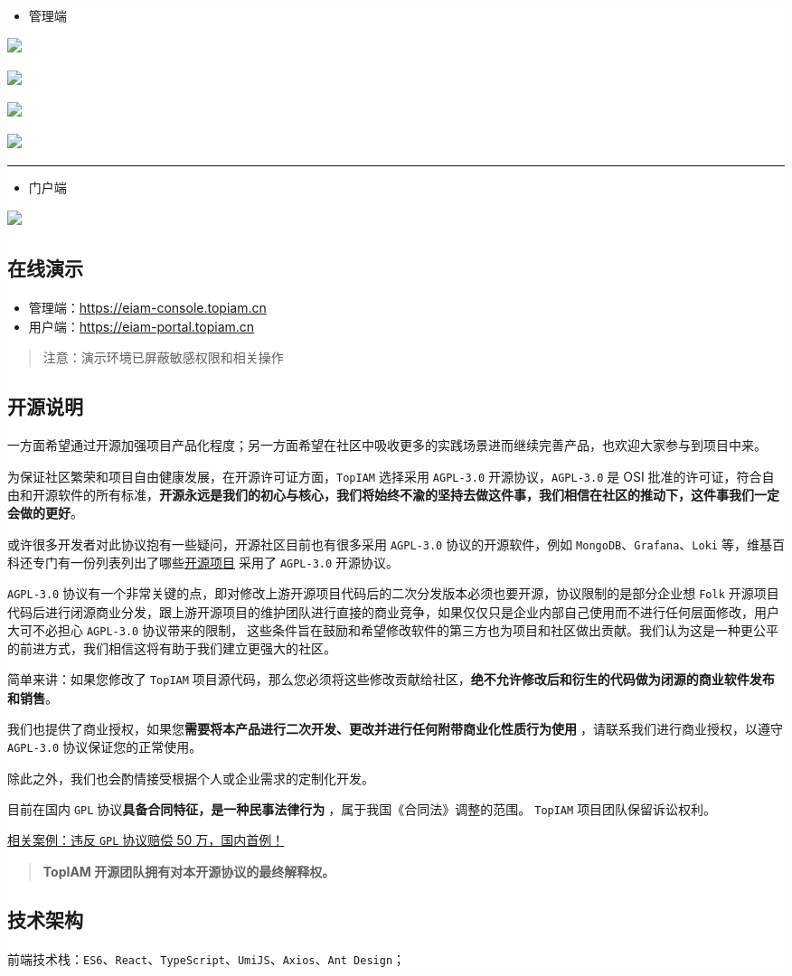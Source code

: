 + 管理端

![](https://user-images.githubusercontent.com/30397655/205442813-c5664670-aa12-4415-aa66-dadcddd04109.jpg)

![](https://user-images.githubusercontent.com/30397655/206887727-2e6449a9-b75a-46f8-9fab-f215e2d26a38.png)

![](https://user-images.githubusercontent.com/30397655/206887777-d1e6d138-8ab8-4d9b-87f6-08ea497a374e.png)

![](https://user-images.githubusercontent.com/30397655/206887895-8c204839-9a74-4167-87f3-a131a528d444.png)

--------------------------

+ 门户端

![](https://user-images.githubusercontent.com/30397655/206888201-93b1b261-40a6-4e83-b04c-8589da5f2f8a.jpg)

## 在线演示

+ 管理端：https://eiam-console.topiam.cn
+ 用户端：https://eiam-portal.topiam.cn

> 注意：演示环境已屏蔽敏感权限和相关操作

## 开源说明

一方面希望通过开源加强项目产品化程度；另一方面希望在社区中吸收更多的实践场景进而继续完善产品，也欢迎大家参与到项目中来。

为保证社区繁荣和项目自由健康发展，在开源许可证方面，`TopIAM` 选择采用 `AGPL-3.0` 开源协议，`AGPL-3.0` 是 OSI
批准的许可证，符合自由和开源软件的所有标准，**开源永远是我们的初心与核心，我们将始终不渝的坚持去做这件事，我们相信在社区的推动下，这件事我们一定会做的更好**。

或许很多开发者对此协议抱有一些疑问，开源社区目前也有很多采用 `AGPL-3.0` 协议的开源软件，例如 `MongoDB`、`Grafana`、`Loki`
等，维基百科还专门有一份列表列出了哪些[开源项目](https://en.wikipedia.org/wiki/Category:Software_using_the_GNU_AGPL_license)
采用了 `AGPL-3.0` 开源协议。

`AGPL-3.0` 协议有一个非常关键的点，即对修改上游开源项目代码后的二次分发版本必须也要开源，协议限制的是部分企业想 `Folk`
开源项目代码后进行闭源商业分发，跟上游开源项目的维护团队进行直接的商业竞争，如果仅仅只是企业内部自己使用而不进行任何层面修改，用户大可不必担心 `AGPL-3.0`
协议带来的限制， 这些条件旨在鼓励和希望修改软件的第三方也为项目和社区做出贡献。我们认为这是一种更公平的前进方式，我们相信这将有助于我们建立更强大的社区。

简单来讲：如果您修改了 `TopIAM` 项目源代码，那么您必须将这些修改贡献给社区，**绝不允许修改后和衍生的代码做为闭源的商业软件发布和销售**。

我们也提供了商业授权，如果您**需要将本产品进行二次开发、更改并进行任何附带商业化性质行为使用**
，请联系我们进行商业授权，以遵守 `AGPL-3.0` 协议保证您的正常使用。

除此之外，我们也会酌情接受根据个人或企业需求的定制化开发。

目前在国内 `GPL` 协议**具备合同特征，是一种民事法律行为** ，属于我国《合同法》调整的范围。 `TopIAM` 项目团队保留诉讼权利。

[相关案例：违反 `GPL` 协议赔偿 50 万，国内首例！](https://mp.weixin.qq.com/s/YQ6sNjbDS-P7BViLZIsaoA)

> **TopIAM 开源团队拥有对本开源协议的最终解释权。**

## 技术架构

前端技术栈：`ES6`、`React`、`TypeScript`、`UmiJS`、`Axios`、`Ant Design`；
